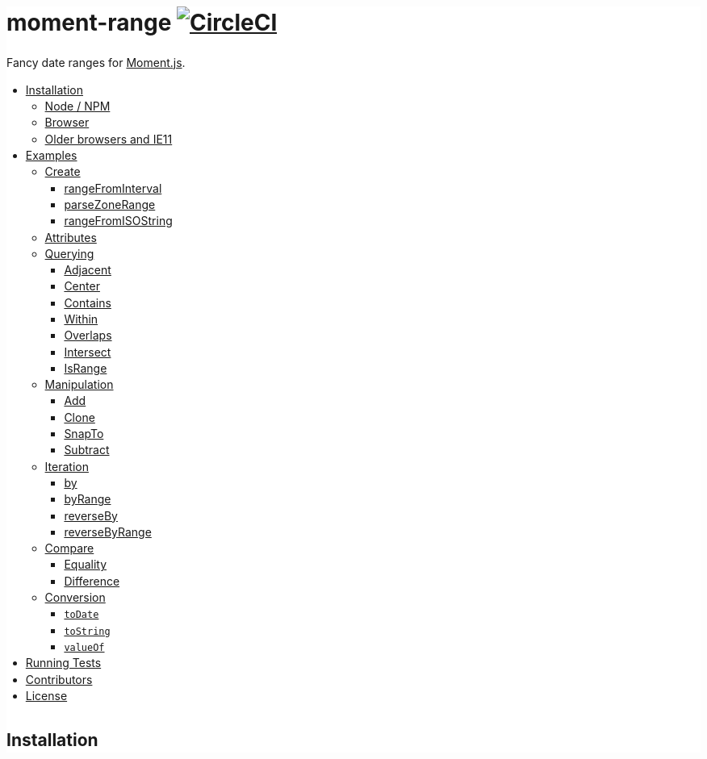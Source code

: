 # moment-range [![CircleCI](https://circleci.com/gh/rotaready/moment-range.svg?style=shield)](https://circleci.com/gh/rotaready/moment-range)

Fancy date ranges for [Moment.js][moment].





- [Installation](#installation)
  - [Node / NPM](#node--npm)
  - [Browser](#browser)
  - [Older browsers and IE11](#older-browsers-and-ie11)
- [Examples](#examples)
  - [Create](#create)
    - [rangeFromInterval](#rangefrominterval)
    - [parseZoneRange](#parsezonerange)
    - [rangeFromISOString](#rangefromisostring)
  - [Attributes](#attributes)
  - [Querying](#querying)
    - [Adjacent](#adjacent)
    - [Center](#center)
    - [Contains](#contains)
    - [Within](#within)
    - [Overlaps](#overlaps)
    - [Intersect](#intersect)
    - [IsRange](#isrange)
  - [Manipulation](#manipulation)
    - [Add](#add)
    - [Clone](#clone)
    - [SnapTo](#snapto)
    - [Subtract](#subtract)
  - [Iteration](#iteration)
    - [by](#by)
    - [byRange](#byrange)
    - [reverseBy](#reverseby)
    - [reverseByRange](#reversebyrange)
  - [Compare](#compare)
    - [Equality](#equality)
    - [Difference](#difference)
  - [Conversion](#conversion)
    - [`toDate`](#todate)
    - [`toString`](#tostring)
    - [`valueOf`](#valueof)
- [Running Tests](#running-tests)
- [Contributors](#contributors)
- [License](#license)




## Installation


[add]: http://momentjs.com/docs/#/manipulating/add/
[babel runtime transform plugin]: https://babeljs.io/docs/plugins/transform-runtime
[babel polyfill]: https://babeljs.io/docs/usage/polyfill
[broad support]: http://kangax.github.io/compat-table/es6/#test-well-known_symbols_Symbol.iterator,_existence_a_href=_https://developer.mozilla.org/en-US/docs/Web/JavaScript/Reference/Global_Objects/Symbol/iterator_title=_MDN_documentation_img_src=_../mdn.png_alt=_MDN_(Mozilla_Development_Network)_logo_width=_15_height=_13_/_/a_nbsp;
[cdnjs]: https://github.com/cdnjs/cdnjs
[cdnjs-moment-range]: https://cdnjs.com/libraries/moment-range
[interval]: http://en.wikipedia.org/wiki/ISO_8601#Time_intervals
[iterable]: https://developer.mozilla.org/en-US/docs/Web/JavaScript/Reference/Iteration_protocols#Syntaxes_expecting_iterables
[iteration protocols]: https://developer.mozilla.org/en-US/docs/Web/JavaScript/Reference/Iteration_protocols
[moment]: http://momentjs.com/
[node]: http://nodejs.org/
[unlicense]: http://unlicense.org/
[parseZone]: https://momentjs.com/docs/#/parsing/parse-zone/